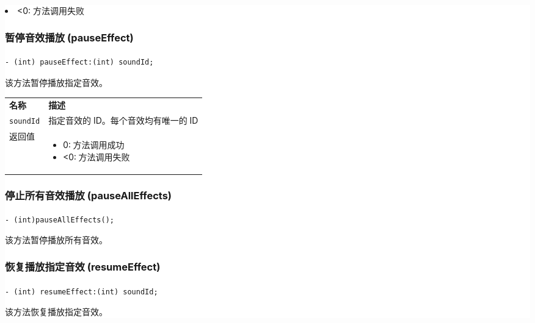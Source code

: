 <li>&lt;0: 方法调用失败</li>
</ul>
</td>
</tr>
</tbody>
</table>



### 暂停音效播放 \(pauseEffect\)

```
- (int) pauseEffect:(int) soundId;
```

该方法暂停播放指定音效。

<table>
<colgroup>
<col/>
<col/>
</colgroup>
<tbody>
<tr><td><strong>名称</strong></td>
<td><strong>描述</strong></td>
</tr>
<tr><td><code>soundId</code></td>
<td>指定音效的 ID。每个音效均有唯一的 ID</td>
</tr>
<tr><td>返回值</td>
<td><ul>
<li>0: 方法调用成功</li>
<li>&lt;0: 方法调用失败</li>
</ul>
</td>
</tr>
</tbody>
</table>



### 停止所有音效播放 \(pauseAllEffects\)

```
- (int)pauseAllEffects();
```

该方法暂停播放所有音效。

### 恢复播放指定音效 \(resumeEffect\)

```
- (int) resumeEffect:(int) soundId;
```

该方法恢复播放指定音效。

